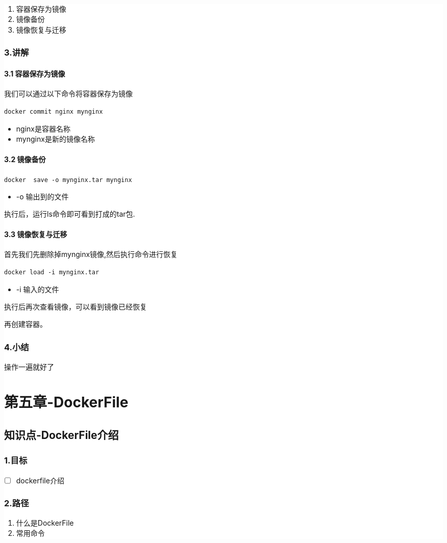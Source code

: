1. 容器保存为镜像
2. 镜像备份
3. 镜像恢复与迁移

### 3.讲解

#### 3.1  容器保存为镜像

我们可以通过以下命令将容器保存为镜像

```shell
docker commit nginx mynginx
```

+ nginx是容器名称
+ mynginx是新的镜像名称

#### 3.2  镜像备份

```shell
docker  save -o mynginx.tar mynginx
```

+ -o 输出到的文件

执行后，运行ls命令即可看到打成的tar包.

#### 3.3 镜像恢复与迁移

首先我们先删除掉mynginx镜像,然后执行命令进行恢复

```shell
docker load -i mynginx.tar
```

+ -i 输入的文件

执行后再次查看镜像，可以看到镜像已经恢复

再创建容器。

### 4.小结

操作一遍就好了

# 第五章-DockerFile

## 知识点-DockerFile介绍

### 1.目标

- [ ] dockerfile介绍

### 2.路径

1. 什么是DockerFile
2. 常用命令 

